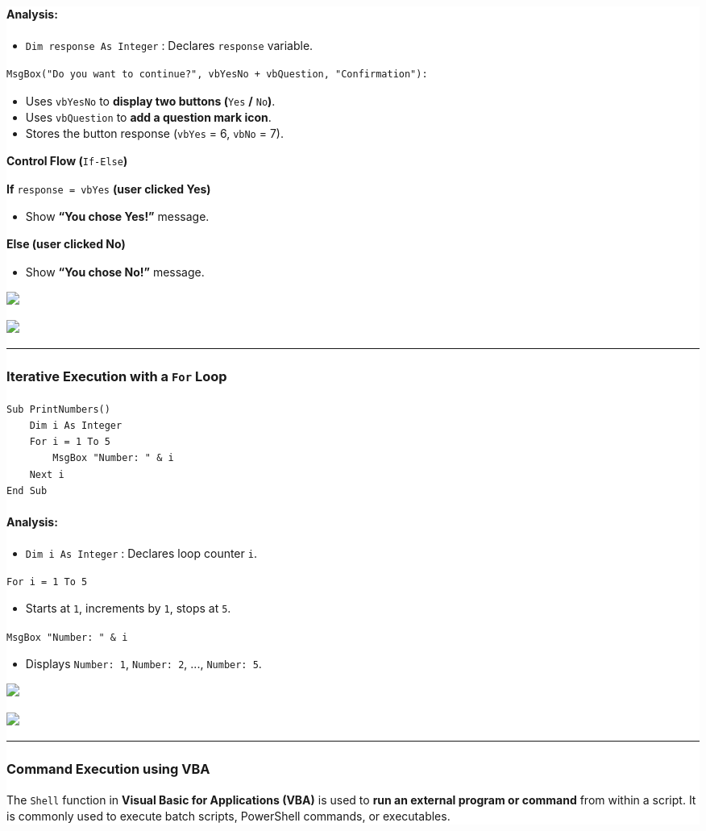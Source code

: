 #### Analysis:

- `Dim response As Integer` : Declares `response` variable.

`MsgBox("Do you want to continue?", vbYesNo + vbQuestion, "Confirmation"):`

- Uses `vbYesNo` to **display two buttons (**`Yes` **/** `No`**)**.
- Uses `vbQuestion` to **add a question mark icon**.
- Stores the button response (`vbYes` = 6, `vbNo` = 7).

**Control Flow (**`If-Else`**)**

**If** `response = vbYes` **(user clicked Yes)**

- Show **“You chose Yes!”** message.

**Else (user clicked No)**

- Show **“You chose No!”** message.

![](https://cdn-images-1.medium.com/max/600/1*-P3pnBpszYp2zMp6W-2E1Q.png)

![](https://cdn-images-1.medium.com/max/600/1*89BR-GvJbRa_GPa6td59Lw.png)

* * *

### Iterative Execution with a `For` Loop

```
Sub PrintNumbers()
    Dim i As Integer
    For i = 1 To 5
        MsgBox "Number: " & i
    Next i
End Sub
```

#### Analysis:

- `Dim i As Integer` : Declares loop counter `i`.

`For i = 1 To 5`

- Starts at `1`, increments by `1`, stops at `5`.

`MsgBox "Number: " & i`

- Displays `Number: 1`, `Number: 2`, ..., `Number: 5`.

![](https://cdn-images-1.medium.com/max/600/1*QZKIw6qOKZR4FUT_Tcfj2Q.png)

![](https://cdn-images-1.medium.com/max/600/1*QZKIw6qOKZR4FUT_Tcfj2Q.png)

* * *

### Command Execution using VBA

The `Shell` function in **Visual Basic for Applications (VBA)** is used to **run an external program or command** from within a script. It is commonly used to execute batch scripts, PowerShell commands, or executables.
